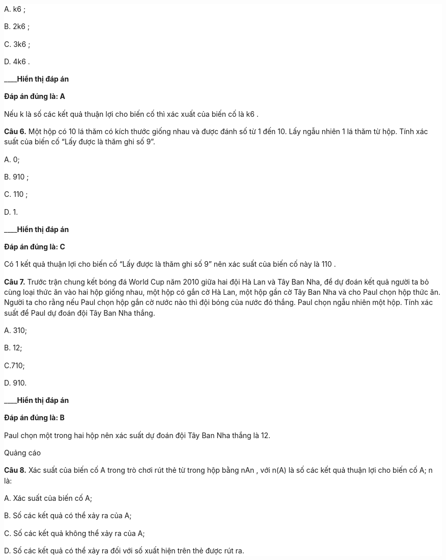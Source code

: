 A. k6 ;

B. 2k6 ;

C. 3k6 ;

D. 4k6 .

____**Hiển thị đáp án**

**Đáp án đúng là: A**

Nếu k là số các kết quả thuận lợi cho biến cố thì xác xuất của biến cố là k6 .

**Câu 6.** Một hộp có 10 lá thăm có kích thước giống nhau và được đánh số từ 1 đến 10. Lấy ngẫu nhiên 1 lá thăm từ hộp. Tính xác suất của biến cố “Lấy được là thăm ghi số 9”.

A. 0;

B. 910 ;

C. 110 ;

D. 1.

____**Hiển thị đáp án**

**Đáp án đúng là: C**

Có 1 kết quả thuận lợi cho biến cố “Lấy được là thăm ghi số 9” nên xác suất của biến cố này là 110 .

**Câu 7.** Trước trận chung kết bóng đá World Cup năm 2010 giữa hai đội Hà Lan và Tây Ban Nha, để dự đoán kết quả người ta bỏ cùng loại thức ăn vào hai hộp giống nhau, một hộp có gắn cờ Hà Lan, một hộp gần cờ Tây Ban Nha và cho Paul chọn hộp thức ăn. Người ta cho rằng nếu Paul chọn hộp gắn cờ nước nào thì đội bóng của nước đó thắng. Paul chọn ngẫu nhiên một hộp. Tính xác suất để Paul dự đoán đội Tây Ban Nha thắng.

A. 310;

B. 12;

C.710;

D. 910.

____**Hiển thị đáp án**

**Đáp án đúng là: B**

Paul chọn một trong hai hộp nên xác suất dự đoán đội Tây Ban Nha thắng là 12.

Quảng cáo

**Câu 8.** Xác suất của biến cố A trong trò chơi rút thẻ từ trong hộp bằng nAn , với n(A) là số các kết quả thuận lợi cho biến cố A; n là:

A. Xác suất của biến cố A;

B. Số các kết quả có thể xảy ra của A;

C. Số các kết quả không thể xảy ra của A;

D. Số các kết quả có thể xảy ra đối với số xuất hiện trên thẻ được rút ra.
